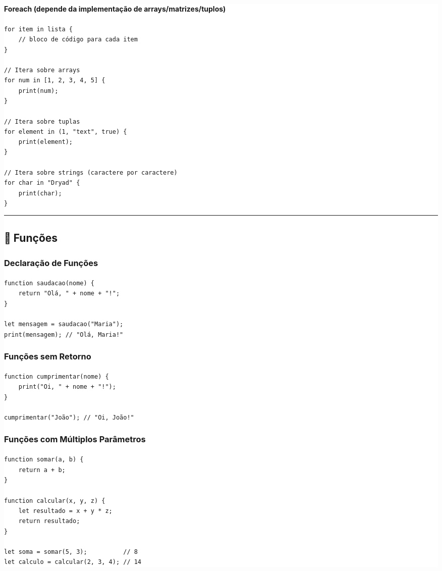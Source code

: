 #### Foreach (depende da implementação de arrays/matrizes/tuplos)
```dryad
for item in lista {
    // bloco de código para cada item
}

// Itera sobre arrays
for num in [1, 2, 3, 4, 5] {
    print(num);
}

// Itera sobre tuplas
for element in (1, "text", true) {
    print(element);
}

// Itera sobre strings (caractere por caractere)
for char in "Dryad" {
    print(char);
}
```
---

## 🔧 Funções

### Declaração de Funções

```dryad
function saudacao(nome) {
    return "Olá, " + nome + "!";
}

let mensagem = saudacao("Maria");
print(mensagem); // "Olá, Maria!"
```



### Funções sem Retorno

```dryad
function cumprimentar(nome) {
    print("Oi, " + nome + "!");
}

cumprimentar("João"); // "Oi, João!"
```

### Funções com Múltiplos Parâmetros

```dryad
function somar(a, b) {
    return a + b;
}

function calcular(x, y, z) {
    let resultado = x + y * z;
    return resultado;
}

let soma = somar(5, 3);          // 8
let calculo = calcular(2, 3, 4); // 14
```
